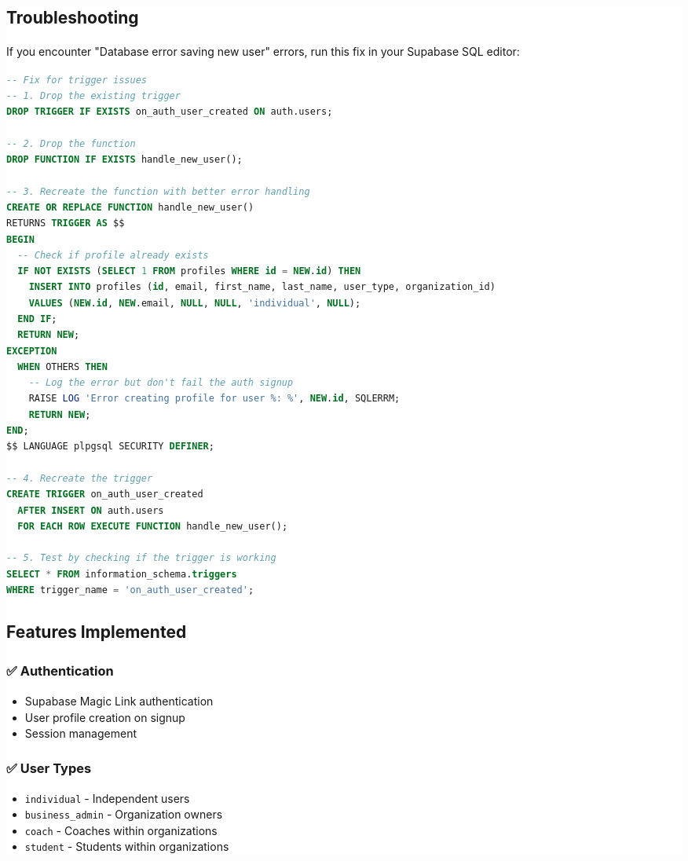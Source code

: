 ## Troubleshooting

If you encounter "Database error saving new user" errors, run this fix in your Supabase SQL editor:

```sql
-- Fix for trigger issues
-- 1. Drop the existing trigger
DROP TRIGGER IF EXISTS on_auth_user_created ON auth.users;

-- 2. Drop the function
DROP FUNCTION IF EXISTS handle_new_user();

-- 3. Recreate the function with better error handling
CREATE OR REPLACE FUNCTION handle_new_user()
RETURNS TRIGGER AS $$
BEGIN
  -- Check if profile already exists
  IF NOT EXISTS (SELECT 1 FROM profiles WHERE id = NEW.id) THEN
    INSERT INTO profiles (id, email, first_name, last_name, user_type, organization_id)
    VALUES (NEW.id, NEW.email, NULL, NULL, 'individual', NULL);
  END IF;
  RETURN NEW;
EXCEPTION
  WHEN OTHERS THEN
    -- Log the error but don't fail the auth signup
    RAISE LOG 'Error creating profile for user %: %', NEW.id, SQLERRM;
    RETURN NEW;
END;
$$ LANGUAGE plpgsql SECURITY DEFINER;

-- 4. Recreate the trigger
CREATE TRIGGER on_auth_user_created
  AFTER INSERT ON auth.users
  FOR EACH ROW EXECUTE FUNCTION handle_new_user();

-- 5. Test by checking if the trigger is working
SELECT * FROM information_schema.triggers 
WHERE trigger_name = 'on_auth_user_created';
```

## Features Implemented

### ✅ Authentication
- Supabase Magic Link authentication
- User profile creation on signup
- Session management

### ✅ User Types
- `individual` - Independent users
- `business_admin` - Organization owners
- `coach` - Coaches within organizations
- `student` - Students within organizations
